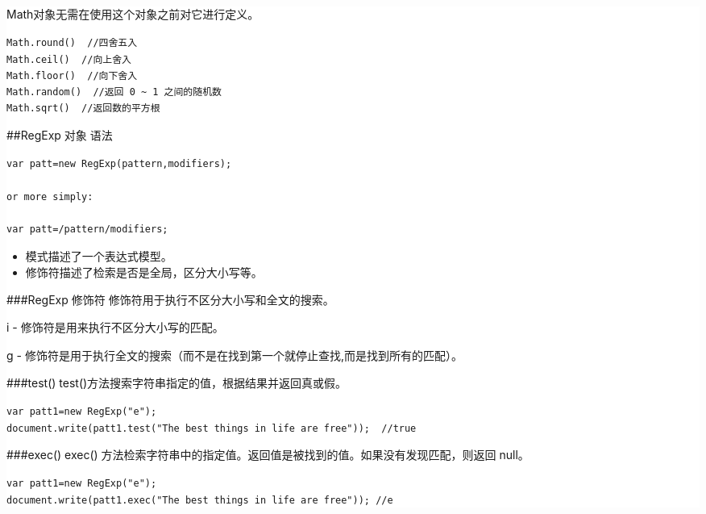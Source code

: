 Math对象无需在使用这个对象之前对它进行定义。

```
Math.round()  //四舍五入
Math.ceil()  //向上舍入
Math.floor()  //向下舍入
Math.random()  //返回 0 ~ 1 之间的随机数
Math.sqrt()  //返回数的平方根
```
##RegExp 对象
语法

```
var patt=new RegExp(pattern,modifiers);

or more simply:

var patt=/pattern/modifiers;
```

- 模式描述了一个表达式模型。
- 修饰符描述了检索是否是全局，区分大小写等。

###RegExp 修饰符
修饰符用于执行不区分大小写和全文的搜索。

i - 修饰符是用来执行不区分大小写的匹配。

g - 修饰符是用于执行全文的搜索（而不是在找到第一个就停止查找,而是找到所有的匹配）。

###test()
test()方法搜索字符串指定的值，根据结果并返回真或假。

```
var patt1=new RegExp("e");
document.write(patt1.test("The best things in life are free"));  //true
```
###exec()
exec() 方法检索字符串中的指定值。返回值是被找到的值。如果没有发现匹配，则返回 null。

```
var patt1=new RegExp("e");
document.write(patt1.exec("The best things in life are free")); //e
```
